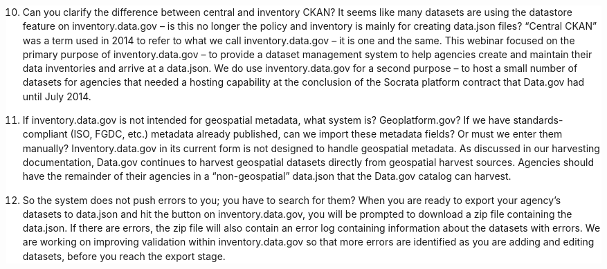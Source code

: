 10. Can you clarify the difference between central and inventory CKAN? It seems like many datasets are using the datastore feature on inventory.data.gov – is this no longer the policy and inventory is mainly for creating data.json files?
“Central CKAN” was a term used in 2014 to refer to what we call inventory.data.gov – it is one and the same. This webinar focused on the primary purpose of inventory.data.gov – to provide a dataset management system to help agencies create and maintain their data inventories and arrive at a data.json. We do use inventory.data.gov for a second purpose – to host a small number of datasets for agencies that needed a hosting capability at the conclusion of the Socrata platform contract that Data.gov had until July 2014.

11. If inventory.data.gov is not intended for geospatial metadata, what system is? Geoplatform.gov? If we have standards-compliant (ISO, FGDC, etc.) metadata already published, can we import these metadata fields? Or must we enter them manually?
Inventory.data.gov in its current form is not designed to handle geospatial metadata. As discussed in our harvesting documentation, Data.gov continues to harvest geospatial datasets directly from geospatial harvest sources. Agencies should have the remainder of their agencies in a “non-geospatial” data.json that the Data.gov catalog can harvest.

12. So the system does not push errors to you; you have to search for them?
When you are ready to export your agency’s datasets to data.json and hit the button on inventory.data.gov, you will be prompted to download a zip file containing the data.json. If there are errors, the zip file will also contain an error log containing information about the datasets with errors. We are working on improving validation within inventory.data.gov so that more errors are identified as you are adding and editing datasets, before you reach the export stage.

















